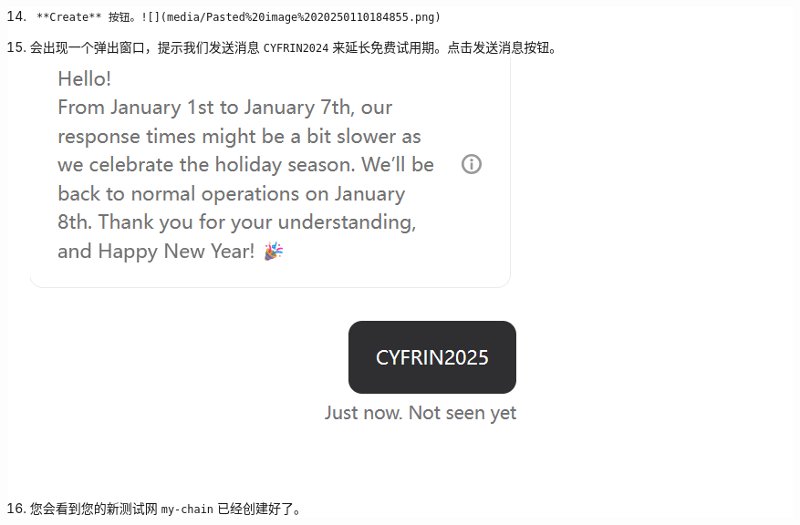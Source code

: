 14.      **Create** 按钮。![](media/Pasted%20image%2020250110184855.png)  
15. 会出现一个弹出窗口，提示我们发送消息 `CYFRIN2024` 来延长免费试用期。点击发送消息按钮。                                ![](media/Pasted%20image%2020250110184951.png)  
16. 您会看到您的新测试网 `my-chain` 已经创建好了。